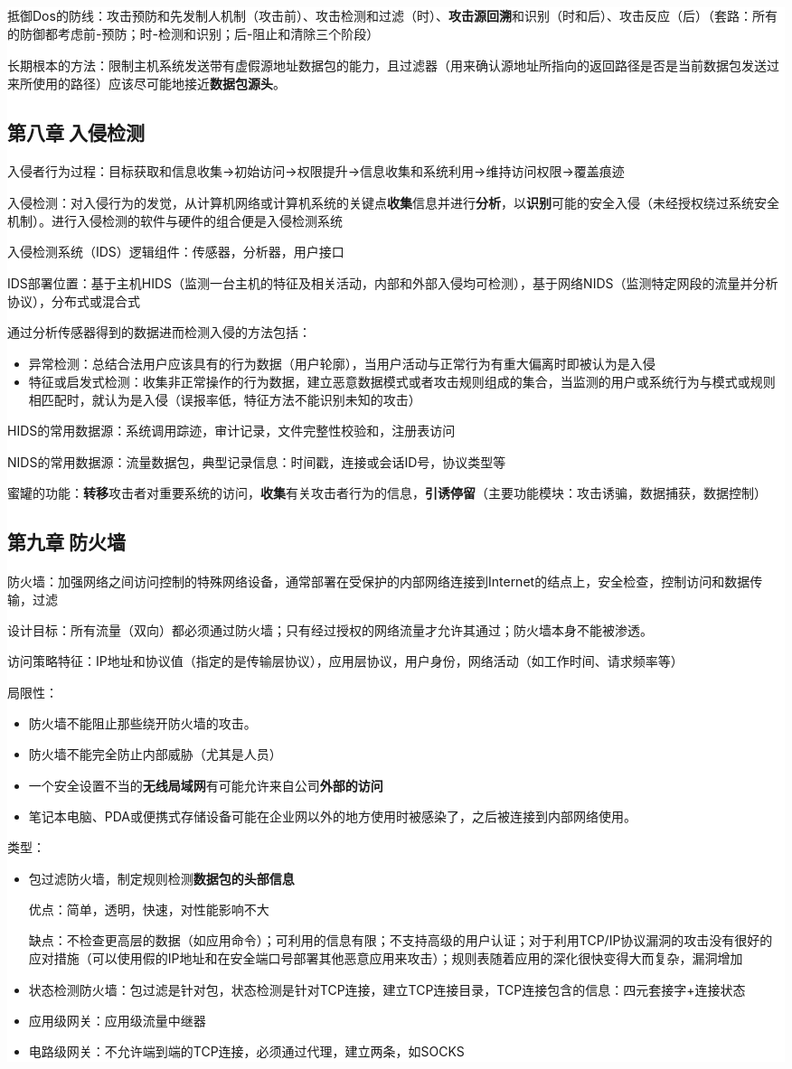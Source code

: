 抵御Dos的防线：攻击预防和先发制人机制（攻击前）、攻击检测和过滤（时）、**攻击源回溯**和识别（时和后）、攻击反应（后）（套路：所有的防御都考虑前-预防；时-检测和识别；后-阻止和清除三个阶段）

长期根本的方法：限制主机系统发送带有虚假源地址数据包的能力，且过滤器（用来确认源地址所指向的返回路径是否是当前数据包发送过来所使用的路径）应该尽可能地接近**数据包源头**。



## 第八章 入侵检测

入侵者行为过程：目标获取和信息收集->初始访问->权限提升->信息收集和系统利用->维持访问权限->覆盖痕迹

入侵检测：对入侵行为的发觉，从计算机网络或计算机系统的关键点**收集**信息并进行**分析**，以**识别**可能的安全入侵（未经授权绕过系统安全机制）。进行入侵检测的软件与硬件的组合便是入侵检测系统

入侵检测系统（IDS）逻辑组件：传感器，分析器，用户接口

IDS部署位置：基于主机HIDS（监测一台主机的特征及相关活动，内部和外部入侵均可检测），基于网络NIDS（监测特定网段的流量并分析协议），分布式或混合式

通过分析传感器得到的数据进而检测入侵的方法包括：

- 异常检测：总结合法用户应该具有的行为数据（用户轮廓），当用户活动与正常行为有重大偏离时即被认为是入侵
- 特征或启发式检测：收集非正常操作的行为数据，建立恶意数据模式或者攻击规则组成的集合，当监测的用户或系统行为与模式或规则相匹配时，就认为是入侵（误报率低，特征方法不能识别未知的攻击）

HIDS的常用数据源：系统调用踪迹，审计记录，文件完整性校验和，注册表访问

NIDS的常用数据源：流量数据包，典型记录信息：时间戳，连接或会话ID号，协议类型等

蜜罐的功能：**转移**攻击者对重要系统的访问，**收集**有关攻击者行为的信息，**引诱停留**（主要功能模块：攻击诱骗，数据捕获，数据控制）



## 第九章 防火墙

防火墙：加强网络之间访问控制的特殊网络设备，通常部署在受保护的内部网络连接到Internet的结点上，安全检查，控制访问和数据传输，过滤

设计目标：所有流量（双向）都必须通过防火墙；只有经过授权的网络流量才允许其通过；防火墙本身不能被渗透。

访问策略特征：IP地址和协议值（指定的是传输层协议），应用层协议，用户身份，网络活动（如工作时间、请求频率等）

局限性：

- 防火墙不能阻止那些绕开防火墙的攻击。

- 防火墙不能完全防止内部威胁（尤其是人员）

- 一个安全设置不当的**无线局域网**有可能允许来自公司**外部的访问**

- 笔记本电脑、PDA或便携式存储设备可能在企业网以外的地方使用时被感染了，之后被连接到内部网络使用。

类型：

- 包过滤防火墙，制定规则检测**数据包的头部信息**

  优点：简单，透明，快速，对性能影响不大

  缺点：不检查更高层的数据（如应用命令）；可利用的信息有限；不支持高级的用户认证；对于利用TCP/IP协议漏洞的攻击没有很好的应对措施（可以使用假的IP地址和在安全端口号部署其他恶意应用来攻击）；规则表随着应用的深化很快变得大而复杂，漏洞增加

- 状态检测防火墙：包过滤是针对包，状态检测是针对TCP连接，建立TCP连接目录，TCP连接包含的信息：四元套接字+连接状态 

- 应用级网关：应用级流量中继器

- 电路级网关：不允许端到端的TCP连接，必须通过代理，建立两条，如SOCKS
